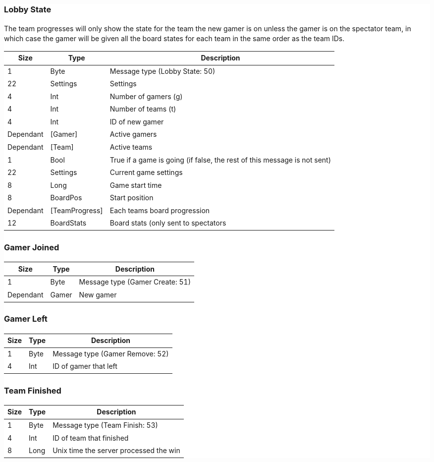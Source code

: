### Lobby State

The team progresses will only show the state for the team the new gamer is on unless the gamer is on the spectator team,
in which case the gamer will be given all the board states for each team in the same order as the team IDs.

| Size      | Type           | Description                                                              |
|-----------|----------------|--------------------------------------------------------------------------|
| 1         | Byte           | Message type (Lobby State: 50)                                           |
| 22        | Settings       | Settings                                                                 |
| 4         | Int            | Number of gamers (g)                                                     |
| 4         | Int            | Number of teams (t)                                                      |
| 4         | Int            | ID of new gamer                                                          |
| Dependant | [Gamer]        | Active gamers                                                            |
| Dependant | [Team]         | Active teams                                                             |
| 1         | Bool           | True if a game is going (if false, the rest of this message is not sent) |
| 22        | Settings       | Current game settings                                                    |
| 8         | Long           | Game start time                                                          |
| 8         | BoardPos       | Start position                                                           |
| Dependant | [TeamProgress] | Each teams board progression                                             |
| 12        | BoardStats     | Board stats (only sent to spectators                                     |

### Gamer Joined

| Size      | Type  | Description                     |
|-----------|-------|---------------------------------|
| 1         | Byte  | Message type (Gamer Create: 51) |
| Dependant | Gamer | New gamer                       |

### Gamer Left

| Size | Type | Description                     |
|------|------|---------------------------------|
| 1    | Byte | Message type (Gamer Remove: 52) |
| 4    | Int  | ID of gamer that left           |

### Team Finished

| Size | Type | Description                            |
|------|------|----------------------------------------|
| 1    | Byte | Message type (Team Finish: 53)         |
| 4    | Int  | ID of team that finished               |
| 8    | Long | Unix time the server processed the win |
